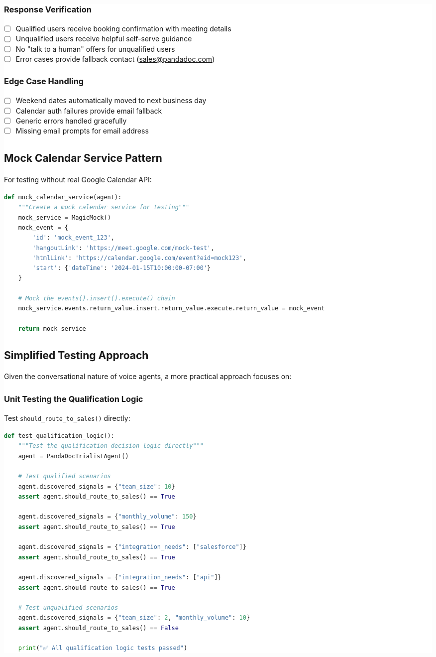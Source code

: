 ### Response Verification
- [ ] Qualified users receive booking confirmation with meeting details
- [ ] Unqualified users receive helpful self-serve guidance
- [ ] No "talk to a human" offers for unqualified users
- [ ] Error cases provide fallback contact (sales@pandadoc.com)

### Edge Case Handling
- [ ] Weekend dates automatically moved to next business day
- [ ] Calendar auth failures provide email fallback
- [ ] Generic errors handled gracefully
- [ ] Missing email prompts for email address

## Mock Calendar Service Pattern

For testing without real Google Calendar API:

```python
def mock_calendar_service(agent):
    """Create a mock calendar service for testing"""
    mock_service = MagicMock()
    mock_event = {
        'id': 'mock_event_123',
        'hangoutLink': 'https://meet.google.com/mock-test',
        'htmlLink': 'https://calendar.google.com/event?eid=mock123',
        'start': {'dateTime': '2024-01-15T10:00:00-07:00'}
    }

    # Mock the events().insert().execute() chain
    mock_service.events.return_value.insert.return_value.execute.return_value = mock_event

    return mock_service
```

## Simplified Testing Approach

Given the conversational nature of voice agents, a more practical approach focuses on:

### Unit Testing the Qualification Logic

Test `should_route_to_sales()` directly:

```python
def test_qualification_logic():
    """Test the qualification decision logic directly"""
    agent = PandaDocTrialistAgent()

    # Test qualified scenarios
    agent.discovered_signals = {"team_size": 10}
    assert agent.should_route_to_sales() == True

    agent.discovered_signals = {"monthly_volume": 150}
    assert agent.should_route_to_sales() == True

    agent.discovered_signals = {"integration_needs": ["salesforce"]}
    assert agent.should_route_to_sales() == True

    agent.discovered_signals = {"integration_needs": ["api"]}
    assert agent.should_route_to_sales() == True

    # Test unqualified scenarios
    agent.discovered_signals = {"team_size": 2, "monthly_volume": 10}
    assert agent.should_route_to_sales() == False

    print("✅ All qualification logic tests passed")
```